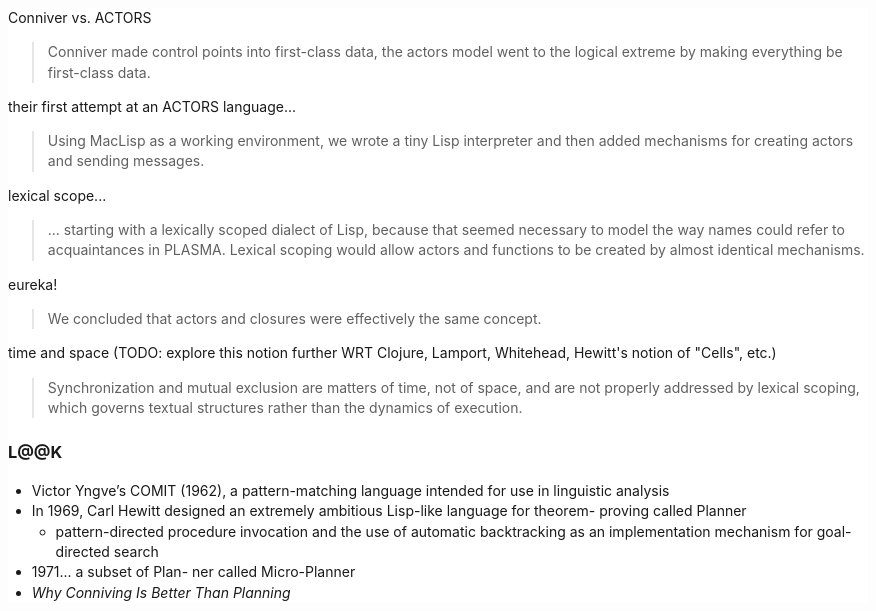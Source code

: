 Conniver vs. ACTORS

> Conniver made control points into first-class data, the actors model went to the logical extreme by making everything be first-class data.

their first attempt at an ACTORS language...

> Using MacLisp as a working environment, we wrote a tiny Lisp interpreter and then added mechanisms for creating actors and sending messages.

lexical scope...

> ... starting with a lexically scoped dialect of Lisp, because that seemed necessary to model the way names could refer to acquaintances in 
> PLASMA.  Lexical scoping would allow actors and functions to be created by almost identical mechanisms.

eureka!

> We concluded that actors and closures were effectively the same concept.

time and space (TODO: explore this notion further WRT Clojure, Lamport, Whitehead, Hewitt's notion of "Cells", etc.)

> Synchronization and mutual exclusion are matters of time, not of space, and are not properly addressed by lexical scoping, which 
> governs textual structures rather than the dynamics of execution.

### L@@K
- Victor Yngve’s COMIT (1962), a pattern-matching language intended for use in linguistic analysis
- In 1969, Carl Hewitt designed an extremely ambitious Lisp-like language for theorem- proving called Planner
    + pattern-directed procedure invocation and the use of automatic backtracking as an implementation mechanism for goal-directed search
- 1971... a subset of Plan- ner called Micro-Planner
- *Why Conniving Is Better Than Planning*
